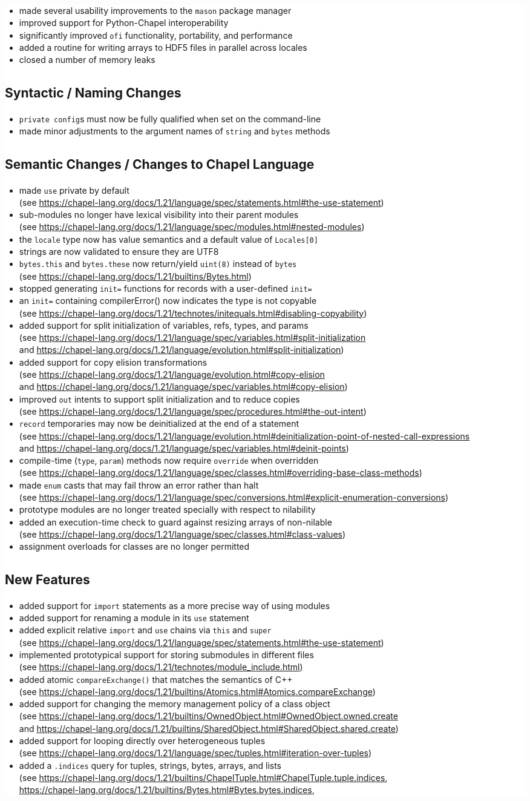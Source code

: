   - made several usability improvements to the `mason` package manager
  - improved support for Python-Chapel interoperability
  - significantly improved `ofi` functionality, portability, and performance
  - added a routine for writing arrays to HDF5 files in parallel across locales
  - closed a number of memory leaks

Syntactic / Naming Changes
--------------------------
* `private config`s must now be fully qualified when set on the command-line
* made minor adjustments to the argument names of `string` and `bytes` methods

Semantic Changes / Changes to Chapel Language
---------------------------------------------
* made `use` private by default  
  (see https://chapel-lang.org/docs/1.21/language/spec/statements.html#the-use-statement)
* sub-modules no longer have lexical visibility into their parent modules    
  (see https://chapel-lang.org/docs/1.21/language/spec/modules.html#nested-modules)
* the `locale` type now has value semantics and a default value of `Locales[0]`
* strings are now validated to ensure they are UTF8
* `bytes.this` and `bytes.these` now return/yield `uint(8)` instead of `bytes`  
  (see https://chapel-lang.org/docs/1.21/builtins/Bytes.html)
* stopped generating `init=` functions for records with a user-defined `init=`
* an `init=` containing compilerError() now indicates the type is not copyable  
  (see https://chapel-lang.org/docs/1.21/technotes/initequals.html#disabling-copyability)
* added support for split initialization of variables, refs, types, and params  
  (see https://chapel-lang.org/docs/1.21/language/spec/variables.html#split-initialization  
   and https://chapel-lang.org/docs/1.21/language/evolution.html#split-initialization)
* added support for copy elision transformations  
  (see https://chapel-lang.org/docs/1.21/language/evolution.html#copy-elision  
   and https://chapel-lang.org/docs/1.21/language/spec/variables.html#copy-elision)
* improved `out` intents to support split initialization and to reduce copies  
  (see https://chapel-lang.org/docs/1.21/language/spec/procedures.html#the-out-intent)
* `record` temporaries may now be deinitialized at the end of a statement  
  (see https://chapel-lang.org/docs/1.21/language/evolution.html#deinitialization-point-of-nested-call-expressions  
   and https://chapel-lang.org/docs/1.21/language/spec/variables.html#deinit-points)
* compile-time (`type`, `param`) methods now require `override` when overridden  
  (see https://chapel-lang.org/docs/1.21/language/spec/classes.html#overriding-base-class-methods)
* made `enum` casts that may fail throw an error rather than halt  
  (see https://chapel-lang.org/docs/1.21/language/spec/conversions.html#explicit-enumeration-conversions)
* prototype modules are no longer treated specially with respect to nilability
* added an execution-time check to guard against resizing arrays of non-nilable  
  (see https://chapel-lang.org/docs/1.21/language/spec/classes.html#class-values)
* assignment overloads for classes are no longer permitted

New Features
------------
* added support for `import` statements as a more precise way of using modules
* added support for renaming a module in its `use` statement
* added explicit relative `import` and `use` chains via `this` and `super`  
  (see https://chapel-lang.org/docs/1.21/language/spec/statements.html#the-use-statement)
* implemented prototypical support for storing submodules in different files  
  (see https://chapel-lang.org/docs/1.21/technotes/module_include.html)
* added atomic `compareExchange()` that matches the semantics of C++  
  (see https://chapel-lang.org/docs/1.21/builtins/Atomics.html#Atomics.compareExchange)
* added support for changing the memory management policy of a class object  
  (see https://chapel-lang.org/docs/1.21/builtins/OwnedObject.html#OwnedObject.owned.create  
   and https://chapel-lang.org/docs/1.21/builtins/SharedObject.html#SharedObject.shared.create)
* added support for looping directly over heterogeneous tuples  
  (see https://chapel-lang.org/docs/1.21/language/spec/tuples.html#iteration-over-tuples)
* added a `.indices` query for tuples, strings, bytes, arrays, and lists  
  (see https://chapel-lang.org/docs/1.21/builtins/ChapelTuple.html#ChapelTuple.tuple.indices,  
   https://chapel-lang.org/docs/1.21/builtins/Bytes.html#Bytes.bytes.indices,  